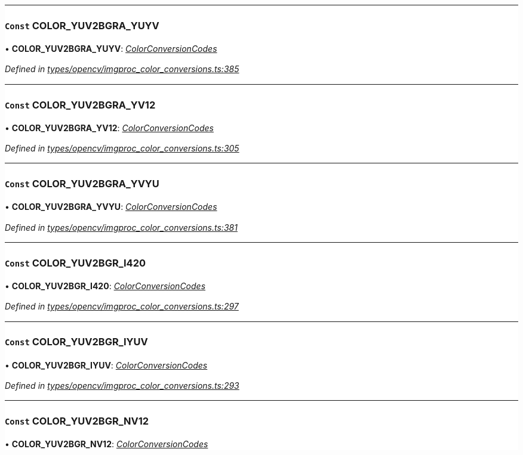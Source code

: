 ___

### `Const` COLOR_YUV2BGRA_YUYV

• **COLOR_YUV2BGRA_YUYV**: *[ColorConversionCodes](_types_opencv_imgproc_color_conversions_.md#colorconversioncodes)*

*Defined in [types/opencv/imgproc_color_conversions.ts:385](https://github.com/cancerberoSgx/mirada/blob/1c5d3d0/mirada/src/types/opencv/imgproc_color_conversions.ts#L385)*

___

### `Const` COLOR_YUV2BGRA_YV12

• **COLOR_YUV2BGRA_YV12**: *[ColorConversionCodes](_types_opencv_imgproc_color_conversions_.md#colorconversioncodes)*

*Defined in [types/opencv/imgproc_color_conversions.ts:305](https://github.com/cancerberoSgx/mirada/blob/1c5d3d0/mirada/src/types/opencv/imgproc_color_conversions.ts#L305)*

___

### `Const` COLOR_YUV2BGRA_YVYU

• **COLOR_YUV2BGRA_YVYU**: *[ColorConversionCodes](_types_opencv_imgproc_color_conversions_.md#colorconversioncodes)*

*Defined in [types/opencv/imgproc_color_conversions.ts:381](https://github.com/cancerberoSgx/mirada/blob/1c5d3d0/mirada/src/types/opencv/imgproc_color_conversions.ts#L381)*

___

### `Const` COLOR_YUV2BGR_I420

• **COLOR_YUV2BGR_I420**: *[ColorConversionCodes](_types_opencv_imgproc_color_conversions_.md#colorconversioncodes)*

*Defined in [types/opencv/imgproc_color_conversions.ts:297](https://github.com/cancerberoSgx/mirada/blob/1c5d3d0/mirada/src/types/opencv/imgproc_color_conversions.ts#L297)*

___

### `Const` COLOR_YUV2BGR_IYUV

• **COLOR_YUV2BGR_IYUV**: *[ColorConversionCodes](_types_opencv_imgproc_color_conversions_.md#colorconversioncodes)*

*Defined in [types/opencv/imgproc_color_conversions.ts:293](https://github.com/cancerberoSgx/mirada/blob/1c5d3d0/mirada/src/types/opencv/imgproc_color_conversions.ts#L293)*

___

### `Const` COLOR_YUV2BGR_NV12

• **COLOR_YUV2BGR_NV12**: *[ColorConversionCodes](_types_opencv_imgproc_color_conversions_.md#colorconversioncodes)*
